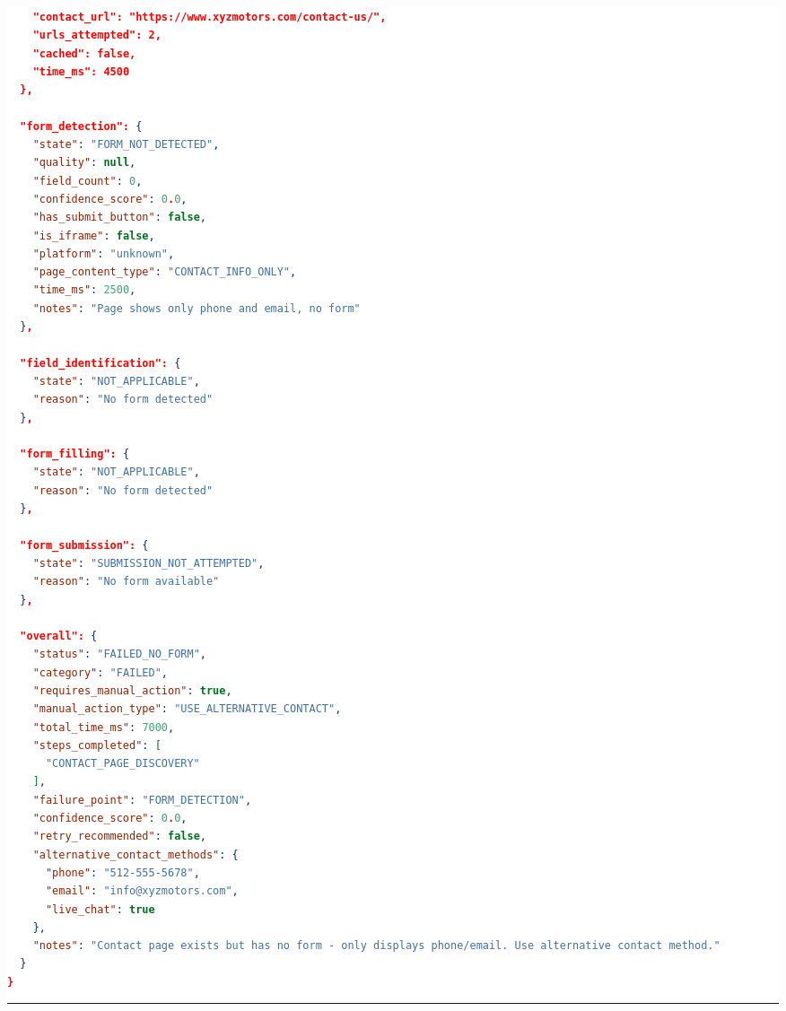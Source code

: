 ```json
    "contact_url": "https://www.xyzmotors.com/contact-us/",
    "urls_attempted": 2,
    "cached": false,
    "time_ms": 4500
  },

  "form_detection": {
    "state": "FORM_NOT_DETECTED",
    "quality": null,
    "field_count": 0,
    "confidence_score": 0.0,
    "has_submit_button": false,
    "is_iframe": false,
    "platform": "unknown",
    "page_content_type": "CONTACT_INFO_ONLY",
    "time_ms": 2500,
    "notes": "Page shows only phone and email, no form"
  },

  "field_identification": {
    "state": "NOT_APPLICABLE",
    "reason": "No form detected"
  },

  "form_filling": {
    "state": "NOT_APPLICABLE",
    "reason": "No form detected"
  },

  "form_submission": {
    "state": "SUBMISSION_NOT_ATTEMPTED",
    "reason": "No form available"
  },

  "overall": {
    "status": "FAILED_NO_FORM",
    "category": "FAILED",
    "requires_manual_action": true,
    "manual_action_type": "USE_ALTERNATIVE_CONTACT",
    "total_time_ms": 7000,
    "steps_completed": [
      "CONTACT_PAGE_DISCOVERY"
    ],
    "failure_point": "FORM_DETECTION",
    "confidence_score": 0.0,
    "retry_recommended": false,
    "alternative_contact_methods": {
      "phone": "512-555-5678",
      "email": "info@xyzmotors.com",
      "live_chat": true
    },
    "notes": "Contact page exists but has no form - only displays phone/email. Use alternative contact method."
  }
}
```

---